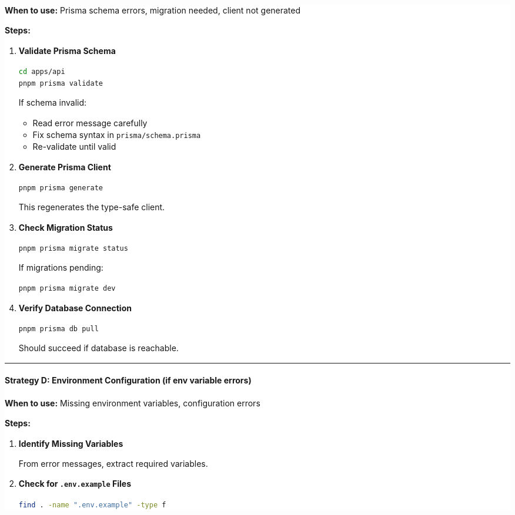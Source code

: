 **When to use:** Prisma schema errors, migration needed, client not generated

**Steps:**

1. **Validate Prisma Schema**

   ```bash
   cd apps/api
   pnpm prisma validate
   ```

   If schema invalid:

   - Read error message carefully
   - Fix schema syntax in `prisma/schema.prisma`
   - Re-validate until valid

2. **Generate Prisma Client**

   ```bash
   pnpm prisma generate
   ```

   This regenerates the type-safe client.

3. **Check Migration Status**

   ```bash
   pnpm prisma migrate status
   ```

   If migrations pending:

   ```bash
   pnpm prisma migrate dev
   ```

4. **Verify Database Connection**

   ```bash
   pnpm prisma db pull
   ```

   Should succeed if database is reachable.

---

#### Strategy D: Environment Configuration (if env variable errors)

**When to use:** Missing environment variables, configuration errors

**Steps:**

1. **Identify Missing Variables**

   From error messages, extract required variables.

2. **Check for `.env.example` Files**

   ```bash
   find . -name ".env.example" -type f
   ```
